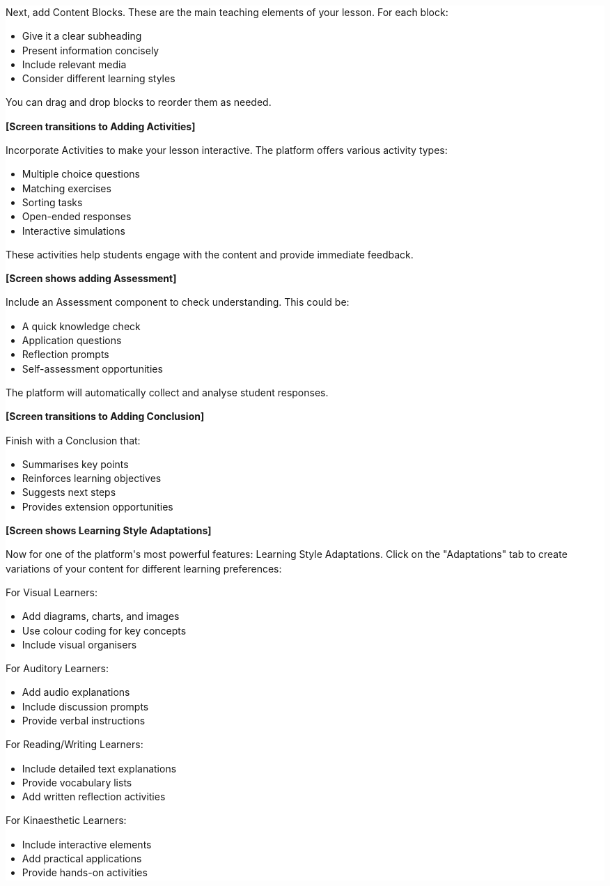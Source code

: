Next, add Content Blocks. These are the main teaching elements of your lesson. For each block:
- Give it a clear subheading
- Present information concisely
- Include relevant media
- Consider different learning styles

You can drag and drop blocks to reorder them as needed.

**[Screen transitions to Adding Activities]**

Incorporate Activities to make your lesson interactive. The platform offers various activity types:
- Multiple choice questions
- Matching exercises
- Sorting tasks
- Open-ended responses
- Interactive simulations

These activities help students engage with the content and provide immediate feedback.

**[Screen shows adding Assessment]**

Include an Assessment component to check understanding. This could be:
- A quick knowledge check
- Application questions
- Reflection prompts
- Self-assessment opportunities

The platform will automatically collect and analyse student responses.

**[Screen transitions to Adding Conclusion]**

Finish with a Conclusion that:
- Summarises key points
- Reinforces learning objectives
- Suggests next steps
- Provides extension opportunities

**[Screen shows Learning Style Adaptations]**

Now for one of the platform's most powerful features: Learning Style Adaptations. Click on the "Adaptations" tab to create variations of your content for different learning preferences:

For Visual Learners:
- Add diagrams, charts, and images
- Use colour coding for key concepts
- Include visual organisers

For Auditory Learners:
- Add audio explanations
- Include discussion prompts
- Provide verbal instructions

For Reading/Writing Learners:
- Include detailed text explanations
- Provide vocabulary lists
- Add written reflection activities

For Kinaesthetic Learners:
- Include interactive elements
- Add practical applications
- Provide hands-on activities
